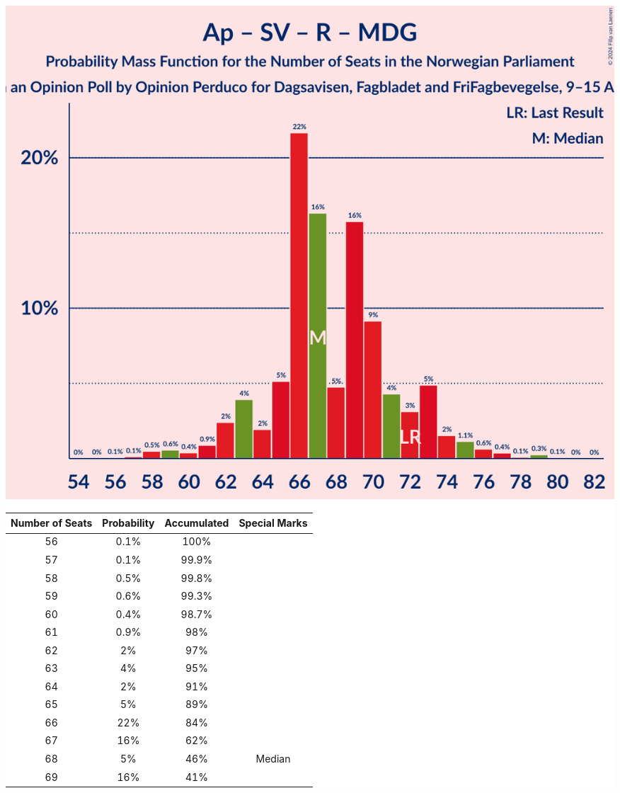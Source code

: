 ![Graph with seats probability mass function not yet produced](2024-04-15-OpinionPerduco-coalitions-seats-pmf-ap–sv–r–mdg.png "Seats Probability Mass Function")

| Number of Seats | Probability | Accumulated | Special Marks |
|:---------------:|:-----------:|:-----------:|:-------------:|
| 56 | 0.1% | 100% |  |
| 57 | 0.1% | 99.9% |  |
| 58 | 0.5% | 99.8% |  |
| 59 | 0.6% | 99.3% |  |
| 60 | 0.4% | 98.7% |  |
| 61 | 0.9% | 98% |  |
| 62 | 2% | 97% |  |
| 63 | 4% | 95% |  |
| 64 | 2% | 91% |  |
| 65 | 5% | 89% |  |
| 66 | 22% | 84% |  |
| 67 | 16% | 62% |  |
| 68 | 5% | 46% | Median |
| 69 | 16% | 41% |  |